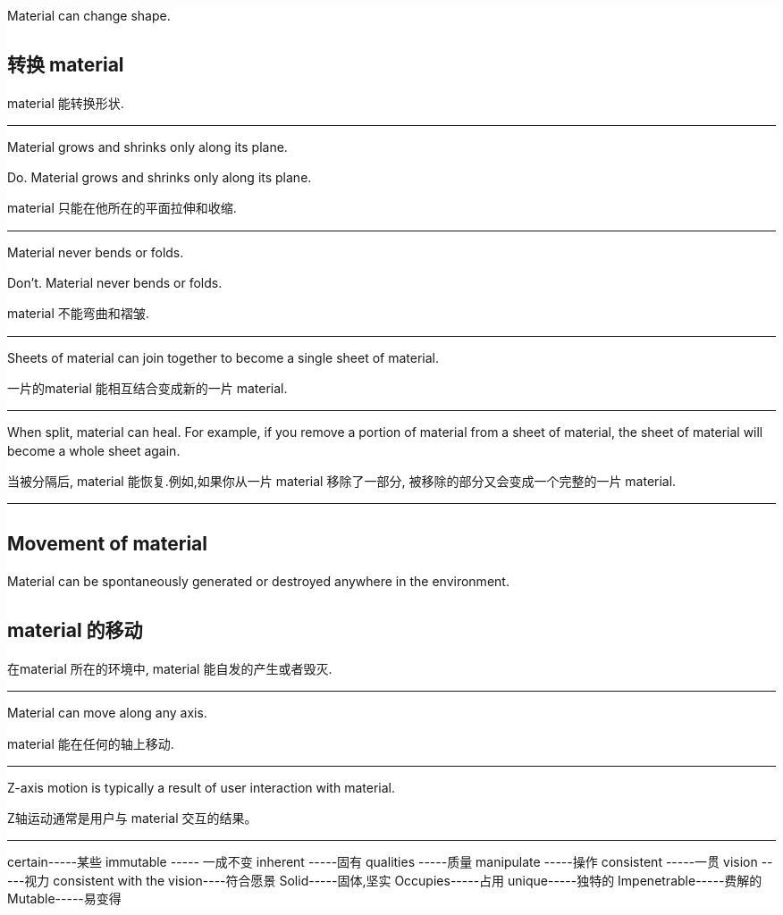 Material can change shape.

## 转换 material ##
material 能转换形状.

--------------------------------

Material grows and shrinks only along its plane.

Do.
Material grows and shrinks only along its plane.

material 只能在他所在的平面拉伸和收缩.

----------------------------------------

Material never bends or folds.

Don’t.
Material never bends or folds.

material 不能弯曲和褶皱.

-----------------------------------------

Sheets of material can join together to become a single sheet of material.

一片的material 能相互结合变成新的一片 material.

------------------------------------------

When split, material can heal. For example, if you remove a portion of material from a sheet of material, the sheet of material will become a whole sheet again.

当被分隔后, material 能恢复.例如,如果你从一片 material 移除了一部分, 被移除的部分又会变成一个完整的一片 material.

----------------------------------------

## Movement of material ##
Material can be spontaneously generated or destroyed anywhere in the environment.

## material 的移动 ##
在material 所在的环境中, material 能自发的产生或者毁灭. 

----------------------------------------

Material can move along any axis.

material 能在任何的轴上移动.

----------------------------------------

Z-axis motion is typically a result of user interaction with material.

Z轴运动通常是用户与 material 交互的结果。

-----------------------------------------------
certain-----某些
immutable ----- 一成不变
inherent -----固有
qualities -----质量
manipulate -----操作
consistent -----一贯
vision -----视力
consistent with the vision----符合愿景
Solid-----固体,坚实
Occupies-----占用
unique-----独特的
Impenetrable-----费解的
Mutable-----易变得